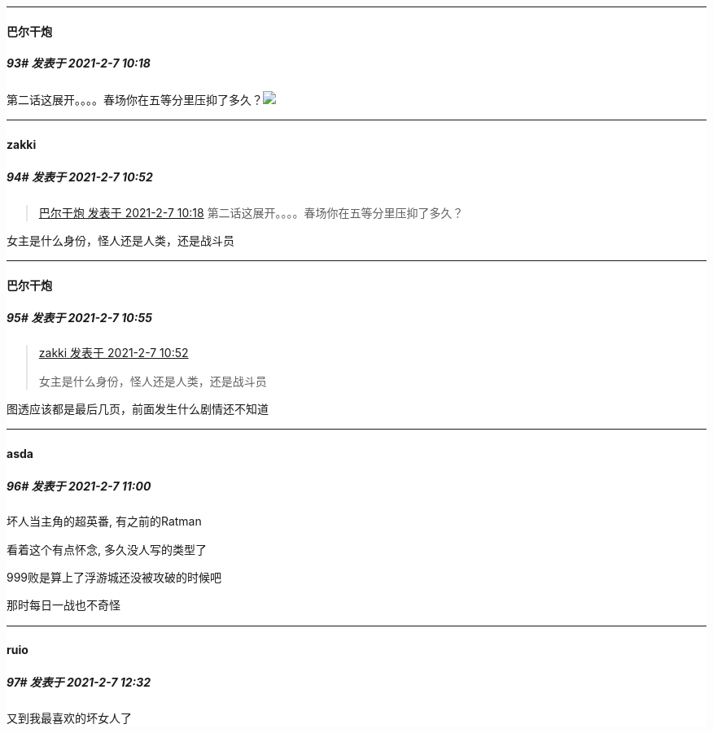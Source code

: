 
-----

####  巴尔干炮  
##### 93#       发表于 2021-2-7 10:18


第二话这展开。。。。春场你在五等分里压抑了多久？<img src="https://static.saraba1st.com/image/smiley/face2017/066.png" referrerpolicy="no-referrer">


-----

####  zakki  
##### 94#       发表于 2021-2-7 10:52


<blockquote><a href="httphttps://bbs.saraba1st.com/2b/forum.php?mod=redirect&amp;goto=findpost&amp;pid=50263386&amp;ptid=1978505" target="_blank">巴尔干炮 发表于 2021-2-7 10:18</a>
第二话这展开。。。。春场你在五等分里压抑了多久？</blockquote>
女主是什么身份，怪人还是人类，还是战斗员


-----

####  巴尔干炮  
##### 95#       发表于 2021-2-7 10:55


<blockquote><a href="httphttps://bbs.saraba1st.com/2b/forum.php?mod=redirect&amp;goto=findpost&amp;pid=50263665&amp;ptid=1978505" target="_blank">zakki 发表于 2021-2-7 10:52</a>

女主是什么身份，怪人还是人类，还是战斗员</blockquote>
图透应该都是最后几页，前面发生什么剧情还不知道


-----

####  asda  
##### 96#       发表于 2021-2-7 11:00


坏人当主角的超英番, 有之前的Ratman

看着这个有点怀念, 多久没人写的类型了


999败是算上了浮游城还没被攻破的时候吧

那时每日一战也不奇怪


-----

####  ruio  
##### 97#       发表于 2021-2-7 12:32


又到我最喜欢的坏女人了
